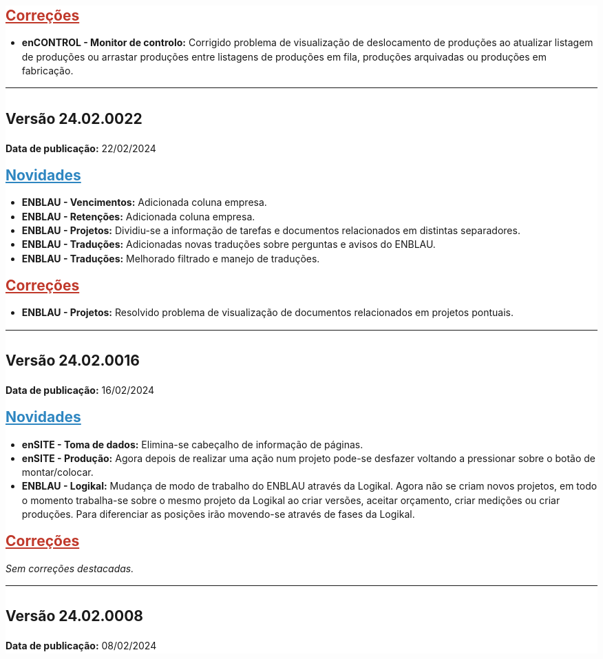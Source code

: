 <span style="font-size:21px; font-weight:bold; color:#C0392B; text-decoration: underline;">Correções</span>

- **enCONTROL - Monitor de controlo:** Corrigido problema de visualização de deslocamento de produções ao atualizar listagem de produções ou arrastar produções entre listagens de produções em fila, produções arquivadas ou produções em fabricação.

---

## Versão 24.02.0022
**Data de publicação:** 22/02/2024

<span style="font-size:21px; font-weight:bold; color:#2E86C1; text-decoration: underline;">Novidades</span>

- **ENBLAU - Vencimentos:** Adicionada coluna empresa.
- **ENBLAU - Retenções:** Adicionada coluna empresa.
- **ENBLAU - Projetos:** Dividiu-se a informação de tarefas e documentos relacionados em distintas separadores.
- **ENBLAU - Traduções:** Adicionadas novas traduções sobre perguntas e avisos do ENBLAU.
- **ENBLAU - Traduções:** Melhorado filtrado e manejo de traduções.

<span style="font-size:21px; font-weight:bold; color:#C0392B; text-decoration: underline;">Correções</span>

- **ENBLAU - Projetos:** Resolvido problema de visualização de documentos relacionados em projetos pontuais.

---

## Versão 24.02.0016
**Data de publicação:** 16/02/2024

<span style="font-size:21px; font-weight:bold; color:#2E86C1; text-decoration: underline;">Novidades</span>

- **enSITE - Toma de dados:** Elimina-se cabeçalho de informação de páginas.
- **enSITE - Produção:** Agora depois de realizar uma ação num projeto pode-se desfazer voltando a pressionar sobre o botão de montar/colocar.
- **ENBLAU - Logikal:** Mudança de modo de trabalho do ENBLAU através da Logikal. Agora não se criam novos projetos, em todo o momento trabalha-se sobre o mesmo projeto da Logikal ao criar versões, aceitar orçamento, criar medições ou criar produções. Para diferenciar as posições irão movendo-se através de fases da Logikal.

<span style="font-size:21px; font-weight:bold; color:#C0392B; text-decoration: underline;">Correções</span>

_Sem correções destacadas._

---

## Versão 24.02.0008
**Data de publicação:** 08/02/2024
